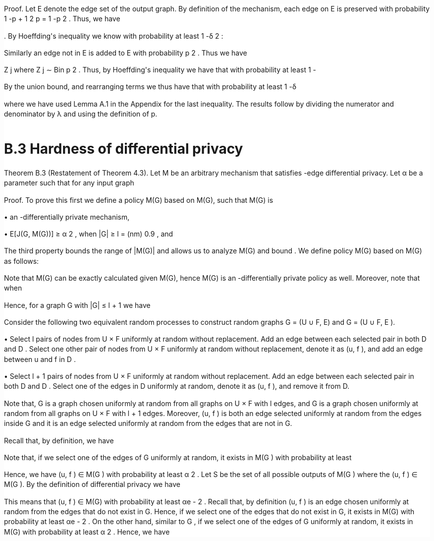 Proof. Let E denote the edge set of the output graph. By definition of the mechanism, each edge on E is preserved with probability 1 -p + 1 2 p = 1 -p 2 . Thus, we have

. By Hoeffding's inequality we know with probability at least 1 -δ 2 :

Similarly an edge not in E is added to E with probability p 2 . Thus we have

Z j where Z j ∼ Bin p 2 . Thus, by Hoeffding's inequality we have that with probability at least 1 -

By the union bound, and rearranging terms we thus have that with probability at least 1 -δ

where we have used Lemma A.1 in the Appendix for the last inequality. The results follow by dividing the numerator and denominator by λ and using the definition of p.

# B.3 Hardness of differential privacy

Theorem B.3 (Restatement of Theorem 4.3). Let M be an arbitrary mechanism that satisfies -edge differential privacy. Let α be a parameter such that for any input graph

Proof. To prove this first we define a policy M(G) based on M(G), such that M(G) is

• an -differentially private mechanism,

• E[J(G, M(G))] ≥ α 2 , when |G| ≥ l = (nm) 0.9 , and

The third property bounds the range of |M(G)| and allows us to analyze M(G) and bound . We define policy M(G) based on M(G) as follows:

Note that M(G) can be exactly calculated given M(G), hence M(G) is an -differentially private policy as well. Moreover, note that when

Hence, for a graph G with |G| ≤ l + 1 we have

Consider the following two equivalent random processes to construct random graphs G = (U ∪ F, E) and G = (U ∪ F, E ).

• Select l pairs of nodes from U × F uniformly at random without replacement. Add an edge between each selected pair in both D and D . Select one other pair of nodes from U × F uniformly at random without replacement, denote it as (u, f ), and add an edge between u and f in D .

• Select l + 1 pairs of nodes from U × F uniformly at random without replacement. Add an edge between each selected pair in both D and D . Select one of the edges in D uniformly at random, denote it as (u, f ), and remove it from D.

Note that, G is a graph chosen uniformly at random from all graphs on U × F with l edges, and G is a graph chosen uniformly at random from all graphs on U × F with l + 1 edges. Moreover, (u, f ) is both an edge selected uniformly at random from the edges inside G and it is an edge selected uniformly at random from the edges that are not in G.

Recall that, by definition, we have

Note that, if we select one of the edges of G uniformly at random, it exists in M(G ) with probability at least

Hence, we have (u, f ) ∈ M(G ) with probability at least α 2 . Let S be the set of all possible outputs of M(G ) where the (u, f ) ∈ M(G ). By the definition of differential privacy we have

This means that (u, f ) ∈ M(G) with probability at least αe - 2 . Recall that, by definition (u, f ) is an edge chosen uniformly at random from the edges that do not exist in G. Hence, if we select one of the edges that do not exist in G, it exists in M(G) with probability at least αe - 2 . On the other hand, similar to G , if we select one of the edges of G uniformly at random, it exists in M(G) with probability at least α 2 . Hence, we have
